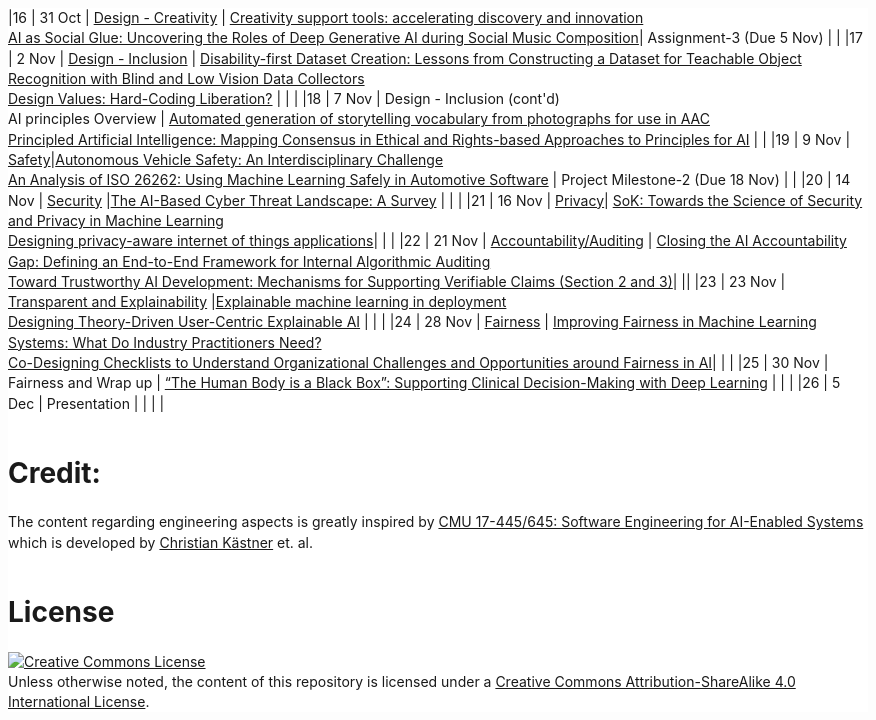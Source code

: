 |16	|  31 Oct  | [Design - Creativity](Slides/16-Creativity.pdf) | [Creativity support tools: accelerating discovery and innovation](https://dl.acm.org/doi/10.1145/1323688.1323689)<br>[AI as Social Glue: Uncovering the Roles of Deep Generative AI during Social Music Composition](https://dl.acm.org/doi/10.1145/3411764.3445219)| Assignment-3 (Due 5 Nov) |  |
|17	|  2 Nov  |  [Design - Inclusion](Slides/17-Inclusion.pdf)  | [Disability-first Dataset Creation: Lessons from Constructing a Dataset for Teachable Object Recognition with Blind and Low Vision Data Collectors](https://www.microsoft.com/en-us/research/publication/disability-first-datasets/)<br>[Design Values: Hard-Coding Liberation?](https://design-justice.pubpub.org/pub/3h2zq86d/release/1) |  |  |
|18	|  7 Nov  | Design - Inclusion (cont'd) <br> AI principles Overview | [Automated generation of storytelling vocabulary from photographs for use in AAC](https://aclanthology.org/2021.acl-long.108.pdf)<br>[Principled Artificial Intelligence: Mapping Consensus in Ethical and Rights-based Approaches to Principles for AI](https://papers.ssrn.com/sol3/papers.cfm?abstract_id=3518482) |  |
|19	|  9 Nov  | [Safety](Slides/19-Safety.pdf)|[Autonomous Vehicle Safety: An Interdisciplinary Challenge](https://ieeexplore.ieee.org/abstract/document/7823109)<br>[An Analysis of ISO 26262: Using Machine Learning Safely in Automotive Software](https://arxiv.org/pdf/1709.02435.pdf) | Project Milestone-2 (Due 18 Nov) | | 
|20	|  14 Nov  | [Security](Slides/20-SecurityPrivacy.pdf) |[The AI-Based Cyber Threat Landscape: A Survey](https://dl.acm.org/doi/abs/10.1145/3372823) | | |
|21	|  16 Nov  | [Privacy](Slides/21-Privacy.pdf)| [SoK: Towards the Science of Security and Privacy in Machine Learning](https://arxiv.org/pdf/1611.03814.pdf) <br>[Designing privacy-aware internet of things applications](https://www.sciencedirect.com/science/article/pii/S0020025519309120?casa_token=gj30woV-fm4AAAAA:4XFjzxa8dhskuzkc1PSjTm8FFIXbj1DEp-MUPvtsWCyaYtvoSqzHuyeHy1QqXjtUvCu0k0OfHA)| | |
|22	|  21 Nov  | [Accountability/Auditing](Slides/22-Accountability.pdf) | [Closing the AI Accountability Gap: Defining an End-to-End Framework for Internal Algorithmic Auditing](https://dl.acm.org/doi/pdf/10.1145/3351095.3372873?casa_token=ETIdzxHvH-MAAAAA:DJKwhwzspR3Rb2Z2RuDMTDcl4L2te37a-4GdqkmRhPyC3zCLL0wledNr1v-HKnqrd4kIKeYGLRXQ) <br>[Toward Trustworthy AI Development: Mechanisms for Supporting Verifiable Claims (Section 2 and 3)](https://arxiv.org/pdf/2004.07213.pdf)|  ||
|23	|  23 Nov  | [Transparent and Explainability](Slides/23-TransparencyExplainability.pdf) |[Explainable machine learning in deployment](https://dl.acm.org/doi/abs/10.1145/3351095.3375624) <br>[Designing Theory-Driven User-Centric Explainable AI](https://dl.acm.org/doi/pdf/10.1145/3290605.3300831?casa_token=TvYM-Ik6lakAAAAA:bLF4QklCqOopi6TBhZekzVhfmV2o226OcvSGSYQ5VYwh7mD1gRBkxMDbZ7no1oQRnNMw0uMJoUGX) |  | |
|24	|  28 Nov  | [Fairness](Slides/24-Fairness.pdf) | [Improving Fairness in Machine Learning Systems: What Do Industry Practitioners Need?](https://dl.acm.org/doi/10.1145/3290605.3300830)<br>[Co-Designing Checklists to Understand Organizational Challenges and Opportunities around Fairness in AI](http://www.jennwv.com/papers/checklists.pdf)|  | |
|25	|  30 Nov  | Fairness and Wrap up | [“The Human Body is a Black Box”: Supporting Clinical Decision-Making with Deep Learning](https://dl.acm.org/doi/pdf/10.1145/3351095.3372827) |  |  |
|26	|  5 Dec  | Presentation | |  |  |
 

# Credit:
The content regarding engineering aspects is greatly inspired by [CMU 17-445/645: Software Engineering for AI-Enabled Systems](https://ckaestne.github.io/seai/) which is developed by [Christian Kästner](http://www.cs.cmu.edu/~ckaestne/) et. al.

# License

<a rel="license" href="http://creativecommons.org/licenses/by-sa/4.0/"><img alt="Creative Commons License" style="border-width:0" src="https://i.creativecommons.org/l/by-sa/4.0/88x31.png" /></a><br />Unless otherwise noted, the content of this repository is licensed under a  <a rel="license" href="http://creativecommons.org/licenses/by-sa/4.0/">Creative Commons Attribution-ShareAlike 4.0 International License</a>.

